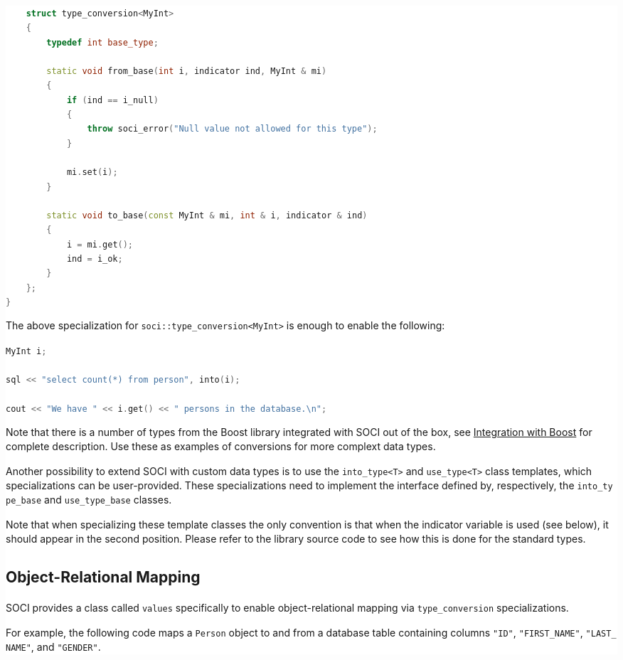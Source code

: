 ```cpp
    struct type_conversion<MyInt>
    {
        typedef int base_type;

        static void from_base(int i, indicator ind, MyInt & mi)
        {
            if (ind == i_null)
            {
                throw soci_error("Null value not allowed for this type");
            }

            mi.set(i);
        }

        static void to_base(const MyInt & mi, int & i, indicator & ind)
        {
            i = mi.get();
            ind = i_ok;
        }
    };
}
```

The above specialization for `soci::type_conversion<MyInt>` is enough to enable the following:

```cpp
MyInt i;

sql << "select count(*) from person", into(i);

cout << "We have " << i.get() << " persons in the database.\n";
```

Note that there is a number of types from the Boost library integrated with SOCI out of the box, see [Integration with Boost](boost.md) for complete description. Use these as examples of conversions for more complext data types.

Another possibility to extend SOCI with custom data types is to use the `into_type<T>` and `use_type<T>` class templates, which specializations can be user-provided. These specializations need to implement the interface defined by, respectively, the `into_type_base` and `use_type_base`
classes.

Note that when specializing these template classes the only convention is that when the indicator
variable is used (see below), it should appear in the second position. Please refer to the library source code to see how this is done for the standard types.

## Object-Relational Mapping

SOCI provides a class called `values` specifically to enable object-relational mapping via `type_conversion` specializations.

For example, the following code maps a `Person` object to and from a database table containing columns `"ID"`, `"FIRST_NAME"`, `"LAST_NAME"`, and `"GENDER"`.
